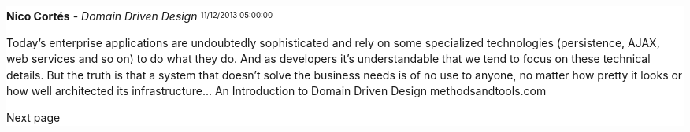 
<strong>Nico Cortés</strong> - <em>Domain Driven Design</em> <sup><sub>11/12/2013 05:00:00</sub></sup>

Today’s enterprise applications are undoubtedly sophisticated and rely on some specialized technologies (persistence, AJAX, web services and so on) to do what they do. And as developers it’s understandable that we tend to focus on these technical details. But the truth is that a system that doesn’t solve the business needs is of no use to anyone, no matter how pretty it looks or how well architected its infrastructure... An Introduction to Domain Driven Design methodsandtools.com


[Next page](index62.md)
